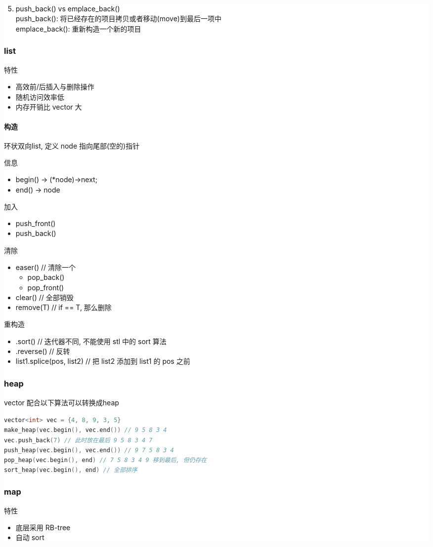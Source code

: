 5. push_back() vs emplace_back()  
push_back(): 将已经存在的项目拷贝或者移动(move)到最后一项中  
emplace_back(): 重新构造一个新的项目

### list

特性

- 高效前/后插入与删除操作
- 随机访问效率低
- 内存开销比 vector 大

#### 构造

环状双向list, 定义 node 指向尾部(空的)指针

信息

- begin() -> (*node)->next;
- end() -> node

加入

- push_front()
- push_back()

清除

- easer() // 清除一个
  - pop_back()
  - pop_front()
- clear() // 全部销毁
- remove(T) // if == T, 那么删除

重构造

- .sort() // 迭代器不同, 不能使用 stl 中的 sort 算法
- .reverse() // 反转
- list1.splice(pos, list2) // 把 list2 添加到 list1 的 pos 之前

### heap

vector 配合以下算法可以转换成heap

```c
vector<int> vec = {4, 8, 9, 3, 5}
make_heap(vec.begin(), vec.end()) // 9 5 8 3 4
vec.push_back(7) // 此时放在最后 9 5 8 3 4 7
push_heap(vec.begin(), vec.end()) // 9 7 5 8 3 4
pop_heap(vec.begin(), end) // 7 5 8 3 4 9 移到最后, 但仍存在
sort_heap(vec.begin(), end) // 全部排序
```

### map

特性

- 底层采用 RB-tree
- 自动 sort
